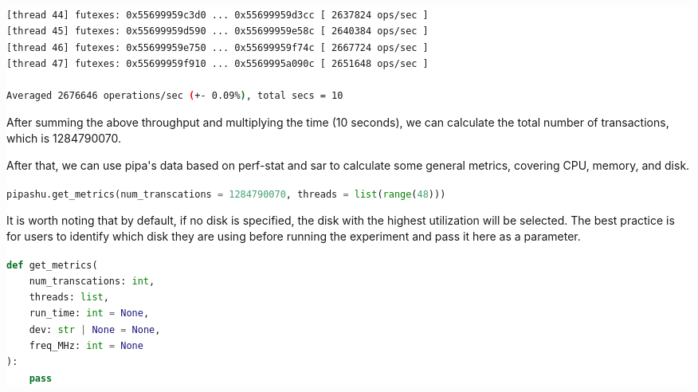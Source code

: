 ```bash
[thread 44] futexes: 0x55699959c3d0 ... 0x55699959d3cc [ 2637824 ops/sec ]
[thread 45] futexes: 0x55699959d590 ... 0x55699959e58c [ 2640384 ops/sec ]
[thread 46] futexes: 0x55699959e750 ... 0x55699959f74c [ 2667724 ops/sec ]
[thread 47] futexes: 0x55699959f910 ... 0x5569995a090c [ 2651648 ops/sec ]

Averaged 2676646 operations/sec (+- 0.09%), total secs = 10
```

After summing the above throughput and multiplying the time (10 seconds), we can calculate the total number of transactions, which is 1284790070.


After that, we can use pipa's data based on perf-stat and sar to calculate some general metrics, covering CPU, memory, and disk.

```py
pipashu.get_metrics(num_transcations = 1284790070, threads = list(range(48)))
```

It is worth noting that by default, if no disk is specified, the disk with the highest utilization will be selected. The best practice is for users to identify which disk they are using before running the experiment and pass it here as a parameter.

```py
def get_metrics(
    num_transcations: int,
    threads: list,
    run_time: int = None,
    dev: str | None = None,
    freq_MHz: int = None
):
    pass
```

